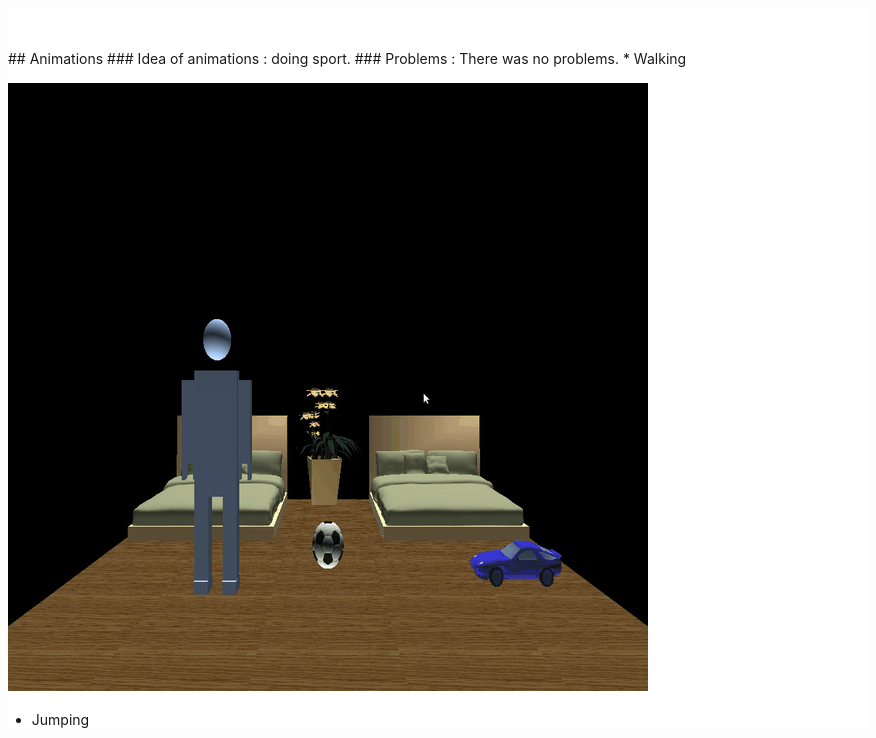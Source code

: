 
<br>
<br>
## Animations
### Idea of animations : doing sport.
### Problems : There was no problems.
* Walking

![kll](data/walking.gif)

* Jumping
